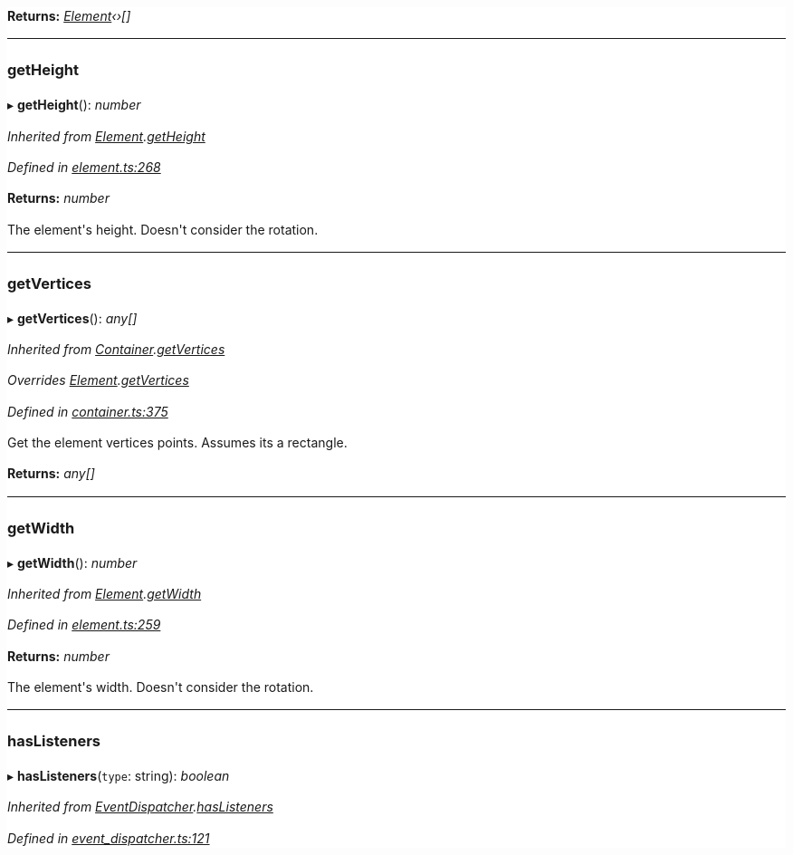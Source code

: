 **Returns:** *[Element](game.element.md)‹›[]*

___

###  getHeight

▸ **getHeight**(): *number*

*Inherited from [Element](game.element.md).[getHeight](game.element.md#getheight)*

*Defined in [element.ts:268](https://github.com/noobiept/game_engine/blob/625c324/source/element.ts#L268)*

**Returns:** *number*

The element's height. Doesn't consider the rotation.

___

###  getVertices

▸ **getVertices**(): *any[]*

*Inherited from [Container](game.container.md).[getVertices](game.container.md#getvertices)*

*Overrides [Element](game.element.md).[getVertices](game.element.md#getvertices)*

*Defined in [container.ts:375](https://github.com/noobiept/game_engine/blob/625c324/source/container.ts#L375)*

Get the element vertices points. Assumes its a rectangle.

**Returns:** *any[]*

___

###  getWidth

▸ **getWidth**(): *number*

*Inherited from [Element](game.element.md).[getWidth](game.element.md#getwidth)*

*Defined in [element.ts:259](https://github.com/noobiept/game_engine/blob/625c324/source/element.ts#L259)*

**Returns:** *number*

The element's width. Doesn't consider the rotation.

___

###  hasListeners

▸ **hasListeners**(`type`: string): *boolean*

*Inherited from [EventDispatcher](game.eventdispatcher.md).[hasListeners](game.eventdispatcher.md#haslisteners)*

*Defined in [event_dispatcher.ts:121](https://github.com/noobiept/game_engine/blob/625c324/source/event_dispatcher.ts#L121)*
